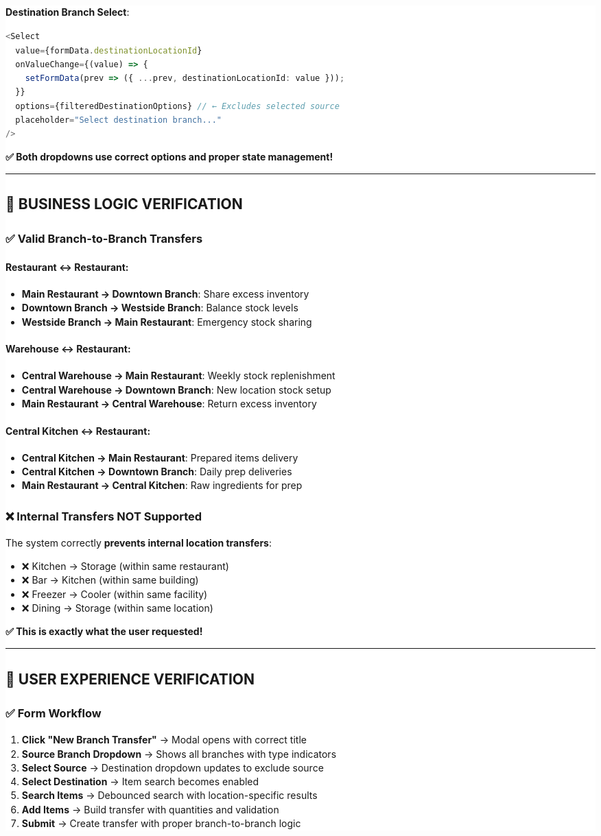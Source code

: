 **Destination Branch Select**:
```typescript
<Select
  value={formData.destinationLocationId}
  onValueChange={(value) => {
    setFormData(prev => ({ ...prev, destinationLocationId: value }));
  }}
  options={filteredDestinationOptions} // ← Excludes selected source
  placeholder="Select destination branch..."
/>
```

**✅ Both dropdowns use correct options and proper state management!**

---

## 🏢 **BUSINESS LOGIC VERIFICATION**

### **✅ Valid Branch-to-Branch Transfers**

#### **Restaurant ↔ Restaurant**:
- **Main Restaurant → Downtown Branch**: Share excess inventory
- **Downtown Branch → Westside Branch**: Balance stock levels
- **Westside Branch → Main Restaurant**: Emergency stock sharing

#### **Warehouse ↔ Restaurant**:
- **Central Warehouse → Main Restaurant**: Weekly stock replenishment  
- **Central Warehouse → Downtown Branch**: New location stock setup
- **Main Restaurant → Central Warehouse**: Return excess inventory

#### **Central Kitchen ↔ Restaurant**:
- **Central Kitchen → Main Restaurant**: Prepared items delivery
- **Central Kitchen → Downtown Branch**: Daily prep deliveries
- **Main Restaurant → Central Kitchen**: Raw ingredients for prep

### **❌ Internal Transfers NOT Supported**

The system correctly **prevents internal location transfers**:
- ❌ Kitchen → Storage (within same restaurant)
- ❌ Bar → Kitchen (within same building)  
- ❌ Freezer → Cooler (within same facility)
- ❌ Dining → Storage (within same location)

**✅ This is exactly what the user requested!**

---

## 📱 **USER EXPERIENCE VERIFICATION**

### **✅ Form Workflow**

1. **Click "New Branch Transfer"** → Modal opens with correct title
2. **Source Branch Dropdown** → Shows all branches with type indicators
3. **Select Source** → Destination dropdown updates to exclude source
4. **Select Destination** → Item search becomes enabled
5. **Search Items** → Debounced search with location-specific results
6. **Add Items** → Build transfer with quantities and validation
7. **Submit** → Create transfer with proper branch-to-branch logic
